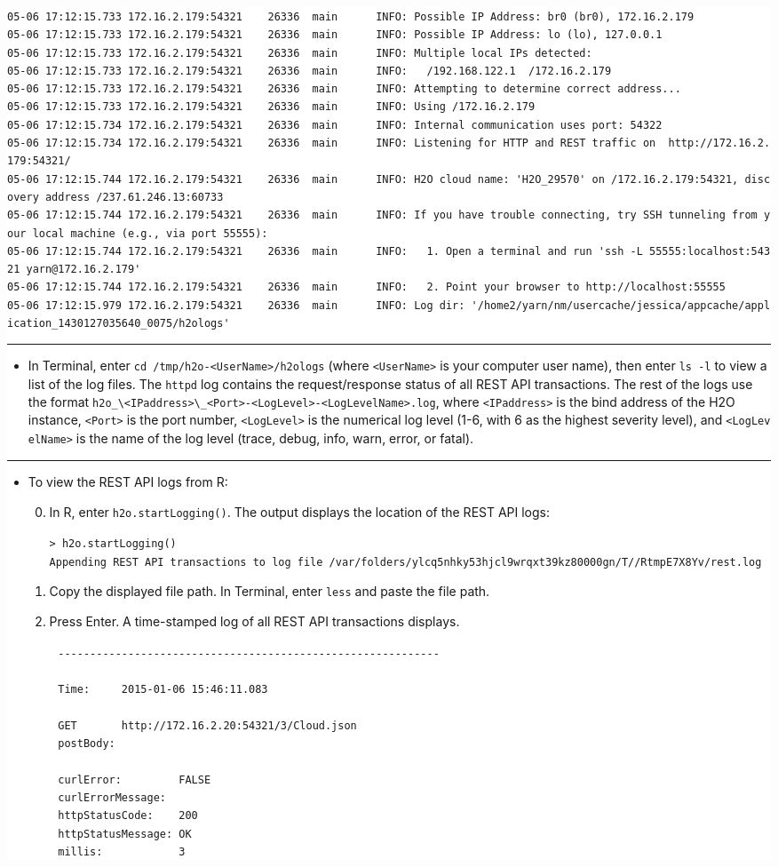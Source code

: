 ```
05-06 17:12:15.733 172.16.2.179:54321    26336  main      INFO: Possible IP Address: br0 (br0), 172.16.2.179
05-06 17:12:15.733 172.16.2.179:54321    26336  main      INFO: Possible IP Address: lo (lo), 127.0.0.1
05-06 17:12:15.733 172.16.2.179:54321    26336  main      INFO: Multiple local IPs detected:
05-06 17:12:15.733 172.16.2.179:54321    26336  main      INFO:   /192.168.122.1  /172.16.2.179
05-06 17:12:15.733 172.16.2.179:54321    26336  main      INFO: Attempting to determine correct address...
05-06 17:12:15.733 172.16.2.179:54321    26336  main      INFO: Using /172.16.2.179
05-06 17:12:15.734 172.16.2.179:54321    26336  main      INFO: Internal communication uses port: 54322
05-06 17:12:15.734 172.16.2.179:54321    26336  main      INFO: Listening for HTTP and REST traffic on  http://172.16.2.179:54321/
05-06 17:12:15.744 172.16.2.179:54321    26336  main      INFO: H2O cloud name: 'H2O_29570' on /172.16.2.179:54321, discovery address /237.61.246.13:60733
05-06 17:12:15.744 172.16.2.179:54321    26336  main      INFO: If you have trouble connecting, try SSH tunneling from your local machine (e.g., via port 55555):
05-06 17:12:15.744 172.16.2.179:54321    26336  main      INFO:   1. Open a terminal and run 'ssh -L 55555:localhost:54321 yarn@172.16.2.179'
05-06 17:12:15.744 172.16.2.179:54321    26336  main      INFO:   2. Point your browser to http://localhost:55555
05-06 17:12:15.979 172.16.2.179:54321    26336  main      INFO: Log dir: '/home2/yarn/nm/usercache/jessica/appcache/application_1430127035640_0075/h2ologs'
```

---

- In Terminal, enter `cd /tmp/h2o-<UserName>/h2ologs` (where `<UserName>` is your computer user name), then enter `ls -l` to view a list of the log files. The `httpd` log contains the request/response status of all REST API transactions. 
 The rest of the logs use the format `h2o_\<IPaddress>\_<Port>-<LogLevel>-<LogLevelName>.log`, where `<IPaddress>` is the bind address of the H2O instance, `<Port>` is the port number, `<LogLevel>` is the numerical log level (1-6, with 6 as the highest severity level), and `<LogLevelName>` is the name of the log level (trace, debug, info, warn, error, or fatal). 

---

- To view the REST API logs from R: 

  0. In R, enter `h2o.startLogging()`. The output displays the location of the REST API logs: 

		```		
		> h2o.startLogging()
		Appending REST API transactions to log file /var/folders/ylcq5nhky53hjcl9wrqxt39kz80000gn/T//RtmpE7X8Yv/rest.log 
		```
		
  0. Copy the displayed file path. 
	  In Terminal, enter `less` and paste the file path. 
  0. Press Enter. A time-stamped log of all REST API transactions displays. 

```		
		------------------------------------------------------------

		Time:     2015-01-06 15:46:11.083
	
		GET       http://172.16.2.20:54321/3/Cloud.json
		postBody: 

		curlError:         FALSE
		curlErrorMessage:  
		httpStatusCode:    200
		httpStatusMessage: OK
		millis:            3

```
